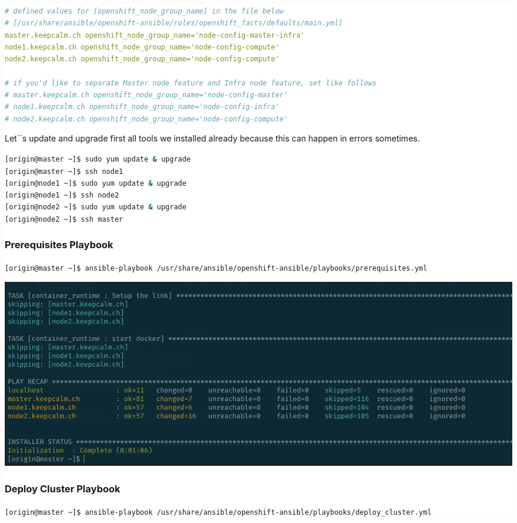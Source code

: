 ```yaml
# defined values for [openshift_node_group_name] in the file below
# [/usr/share/ansible/openshift-ansible/roles/openshift_facts/defaults/main.yml]
master.keepcalm.ch openshift_node_group_name='node-config-master-infra'
node1.keepcalm.ch openshift_node_group_name='node-config-compute'
node2.keepcalm.ch openshift_node_group_name='node-config-compute'

# if you'd like to separate Master node feature and Infra node feature, set like follows
# master.keepcalm.ch openshift_node_group_name='node-config-master'
# node1.keepcalm.ch openshift_node_group_name='node-config-infra'
# node2.keepcalm.ch openshift_node_group_name='node-config-compute'
```


Let``s update and upgrade first all tools we installed already because this can happen in errors sometimes.
```bash
[origin@master ~]$ sudo yum update & upgrade
[origin@master ~]$ ssh node1
[origin@node1 ~]$ sudo yum update & upgrade
[origin@node1 ~]$ ssh node2
[origin@node2 ~]$ sudo yum update & upgrade
[origin@node2 ~]$ ssh master
```

### Prerequisites Playbook
``` 
[origin@master ~]$ ansible-playbook /usr/share/ansible/openshift-ansible/playbooks/prerequisites.yml 
```

![prerequisites](/images/posts/2019/openshift-install/prerequisites.png)

### Deploy Cluster Playbook
``` 
[origin@master ~]$ ansible-playbook /usr/share/ansible/openshift-ansible/playbooks/deploy_cluster.yml 
```
